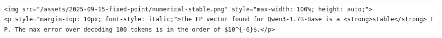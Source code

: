     <img src="/assets/2025-09-15-fixed-point/numerical-stable.png" style="max-width: 100%; height: auto;">
    <p style="margin-top: 10px; font-style: italic;">The FP vector found for Qwen3-1.7B-Base is a <strong>stable</strong> FP. The max error over decoding 100 tokens is in the order of $10^{-6}$.</p>
  </div>
  <div style="flex: 1; text-align: center;">